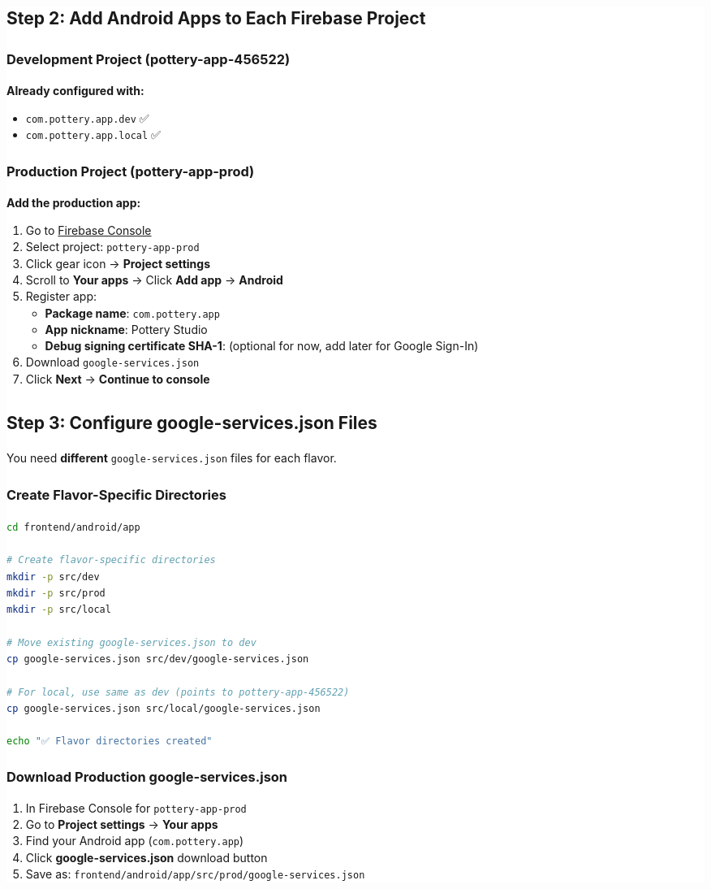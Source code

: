 ## Step 2: Add Android Apps to Each Firebase Project

### Development Project (pottery-app-456522)

**Already configured with:**
- `com.pottery.app.dev` ✅
- `com.pottery.app.local` ✅

### Production Project (pottery-app-prod)

**Add the production app:**

1. Go to [Firebase Console](https://console.firebase.google.com/)
2. Select project: `pottery-app-prod`
3. Click gear icon → **Project settings**
4. Scroll to **Your apps** → Click **Add app** → **Android**
5. Register app:
   - **Package name**: `com.pottery.app`
   - **App nickname**: Pottery Studio
   - **Debug signing certificate SHA-1**: (optional for now, add later for Google Sign-In)
6. Download `google-services.json`
7. Click **Next** → **Continue to console**

## Step 3: Configure google-services.json Files

You need **different** `google-services.json` files for each flavor.

### Create Flavor-Specific Directories

```bash
cd frontend/android/app

# Create flavor-specific directories
mkdir -p src/dev
mkdir -p src/prod
mkdir -p src/local

# Move existing google-services.json to dev
cp google-services.json src/dev/google-services.json

# For local, use same as dev (points to pottery-app-456522)
cp google-services.json src/local/google-services.json

echo "✅ Flavor directories created"
```

### Download Production google-services.json

1. In Firebase Console for `pottery-app-prod`
2. Go to **Project settings** → **Your apps**
3. Find your Android app (`com.pottery.app`)
4. Click **google-services.json** download button
5. Save as: `frontend/android/app/src/prod/google-services.json`

